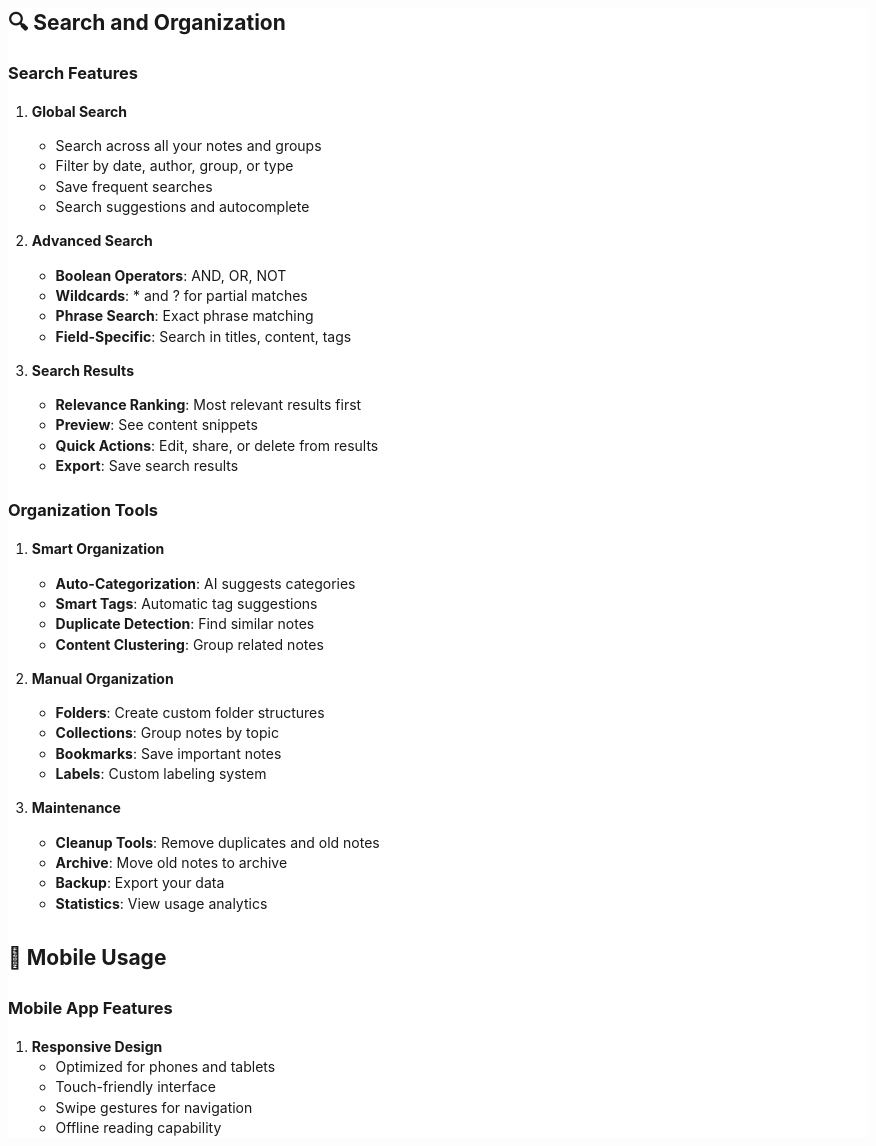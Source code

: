 ## 🔍 Search and Organization

### Search Features

1. **Global Search**
   - Search across all your notes and groups
   - Filter by date, author, group, or type
   - Save frequent searches
   - Search suggestions and autocomplete

2. **Advanced Search**
   - **Boolean Operators**: AND, OR, NOT
   - **Wildcards**: * and ? for partial matches
   - **Phrase Search**: Exact phrase matching
   - **Field-Specific**: Search in titles, content, tags

3. **Search Results**
   - **Relevance Ranking**: Most relevant results first
   - **Preview**: See content snippets
   - **Quick Actions**: Edit, share, or delete from results
   - **Export**: Save search results

### Organization Tools

1. **Smart Organization**
   - **Auto-Categorization**: AI suggests categories
   - **Smart Tags**: Automatic tag suggestions
   - **Duplicate Detection**: Find similar notes
   - **Content Clustering**: Group related notes

2. **Manual Organization**
   - **Folders**: Create custom folder structures
   - **Collections**: Group notes by topic
   - **Bookmarks**: Save important notes
   - **Labels**: Custom labeling system

3. **Maintenance**
   - **Cleanup Tools**: Remove duplicates and old notes
   - **Archive**: Move old notes to archive
   - **Backup**: Export your data
   - **Statistics**: View usage analytics

## 📱 Mobile Usage

### Mobile App Features

1. **Responsive Design**
   - Optimized for phones and tablets
   - Touch-friendly interface
   - Swipe gestures for navigation
   - Offline reading capability

